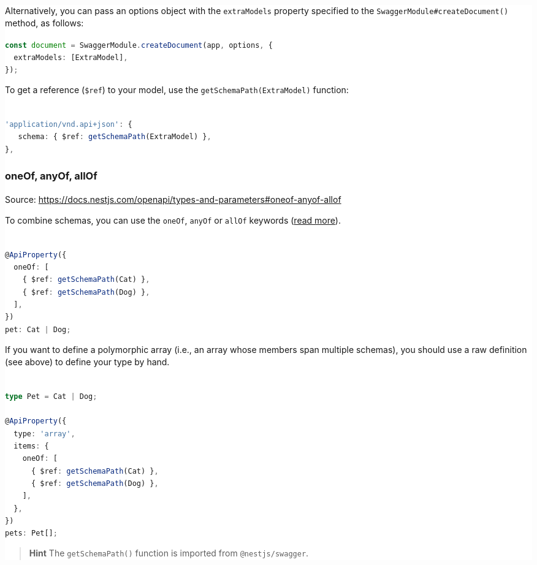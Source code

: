 Alternatively, you can pass an options object with the `extraModels` property specified to the `SwaggerModule#createDocument()` method, as follows:

```typescript
const document = SwaggerModule.createDocument(app, options, {
  extraModels: [ExtraModel],
});
```

To get a reference (`$ref`) to your model, use the `getSchemaPath(ExtraModel)` function:

```typescript

'application/vnd.api+json': {
   schema: { $ref: getSchemaPath(ExtraModel) },
},
```

### oneOf, anyOf, allOf

Source: <https://docs.nestjs.com/openapi/types-and-parameters#oneof-anyof-allof>

To combine schemas, you can use the `oneOf`, `anyOf` or `allOf` keywords ([read more](https://swagger.io/docs/specification/data-models/oneof-anyof-allof-not/)).

```typescript

@ApiProperty({
  oneOf: [
    { $ref: getSchemaPath(Cat) },
    { $ref: getSchemaPath(Dog) },
  ],
})
pet: Cat | Dog;
```

If you want to define a polymorphic array (i.e., an array whose members span multiple schemas), you should use a raw definition (see above) to define your type by hand.

```typescript

type Pet = Cat | Dog;

@ApiProperty({
  type: 'array',
  items: {
    oneOf: [
      { $ref: getSchemaPath(Cat) },
      { $ref: getSchemaPath(Dog) },
    ],
  },
})
pets: Pet[];
```

> **Hint** The `getSchemaPath()` function is imported from `@nestjs/swagger`.
